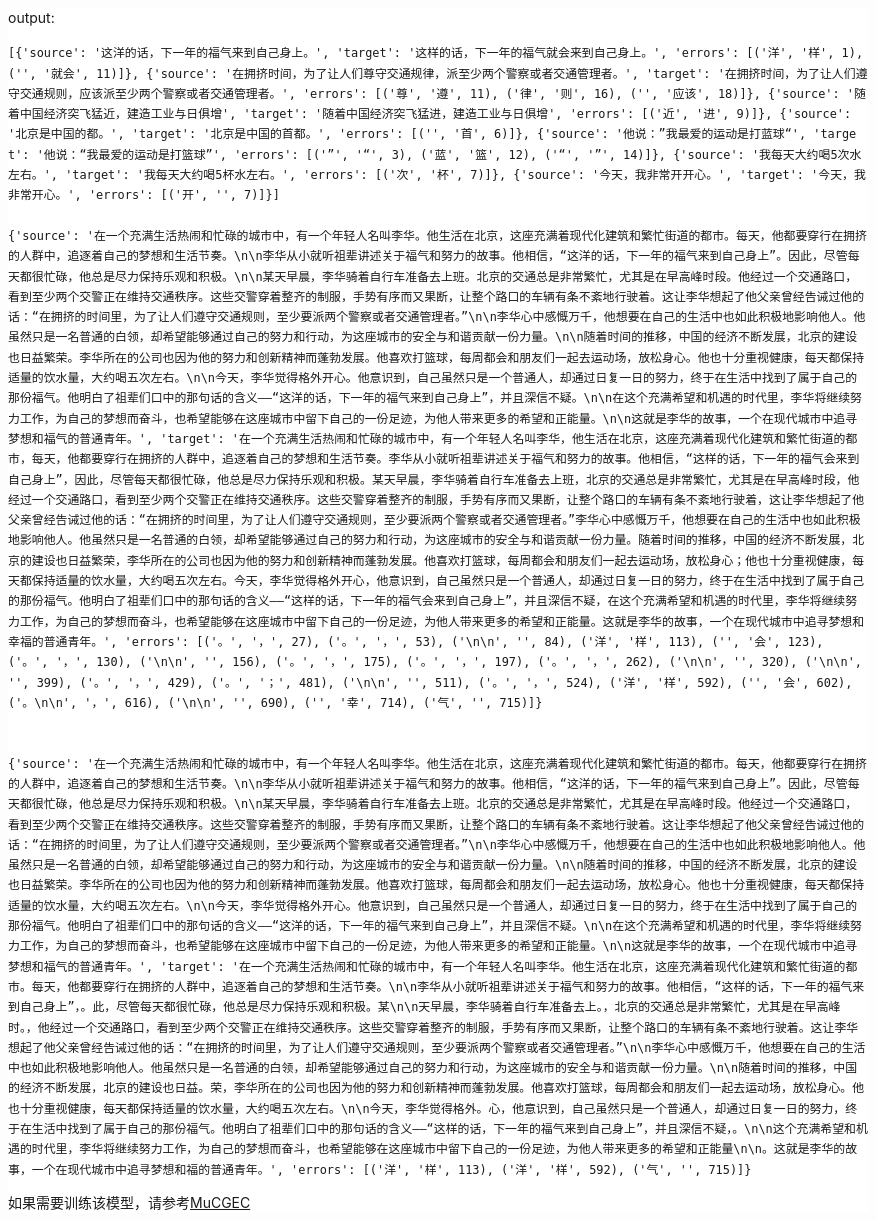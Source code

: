 
output:
```shell
[{'source': '这洋的话，下一年的福气来到自己身上。', 'target': '这样的话，下一年的福气就会来到自己身上。', 'errors': [('洋', '样', 1), ('', '就会', 11)]}, {'source': '在拥挤时间，为了让人们尊守交通规律，派至少两个警察或者交通管理者。', 'target': '在拥挤时间，为了让人们遵守交通规则，应该派至少两个警察或者交通管理者。', 'errors': [('尊', '遵', 11), ('律', '则', 16), ('', '应该', 18)]}, {'source': '随着中国经济突飞猛近，建造工业与日俱增', 'target': '随着中国经济突飞猛进，建造工业与日俱增', 'errors': [('近', '进', 9)]}, {'source': '北京是中国的都。', 'target': '北京是中国的首都。', 'errors': [('', '首', 6)]}, {'source': '他说：”我最爱的运动是打蓝球“', 'target': '他说：“我最爱的运动是打篮球”', 'errors': [('”', '“', 3), ('蓝', '篮', 12), ('“', '”', 14)]}, {'source': '我每天大约喝5次水左右。', 'target': '我每天大约喝5杯水左右。', 'errors': [('次', '杯', 7)]}, {'source': '今天，我非常开开心。', 'target': '今天，我非常开心。', 'errors': [('开', '', 7)]}]

{'source': '在一个充满生活热闹和忙碌的城市中，有一个年轻人名叫李华。他生活在北京，这座充满着现代化建筑和繁忙街道的都市。每天，他都要穿行在拥挤的人群中，追逐着自己的梦想和生活节奏。\n\n李华从小就听祖辈讲述关于福气和努力的故事。他相信，“这洋的话，下一年的福气来到自己身上”。因此，尽管每天都很忙碌，他总是尽力保持乐观和积极。\n\n某天早晨，李华骑着自行车准备去上班。北京的交通总是非常繁忙，尤其是在早高峰时段。他经过一个交通路口，看到至少两个交警正在维持交通秩序。这些交警穿着整齐的制服，手势有序而又果断，让整个路口的车辆有条不紊地行驶着。这让李华想起了他父亲曾经告诫过他的话：“在拥挤的时间里，为了让人们遵守交通规则，至少要派两个警察或者交通管理者。”\n\n李华心中感慨万千，他想要在自己的生活中也如此积极地影响他人。他虽然只是一名普通的白领，却希望能够通过自己的努力和行动，为这座城市的安全与和谐贡献一份力量。\n\n随着时间的推移，中国的经济不断发展，北京的建设也日益繁荣。李华所在的公司也因为他的努力和创新精神而蓬勃发展。他喜欢打篮球，每周都会和朋友们一起去运动场，放松身心。他也十分重视健康，每天都保持适量的饮水量，大约喝五次左右。\n\n今天，李华觉得格外开心。他意识到，自己虽然只是一个普通人，却通过日复一日的努力，终于在生活中找到了属于自己的那份福气。他明白了祖辈们口中的那句话的含义——“这洋的话，下一年的福气来到自己身上”，并且深信不疑。\n\n在这个充满希望和机遇的时代里，李华将继续努力工作，为自己的梦想而奋斗，也希望能够在这座城市中留下自己的一份足迹，为他人带来更多的希望和正能量。\n\n这就是李华的故事，一个在现代城市中追寻梦想和福气的普通青年。', 'target': '在一个充满生活热闹和忙碌的城市中，有一个年轻人名叫李华，他生活在北京，这座充满着现代化建筑和繁忙街道的都市，每天，他都要穿行在拥挤的人群中，追逐着自己的梦想和生活节奏。李华从小就听祖辈讲述关于福气和努力的故事。他相信，“这样的话，下一年的福气会来到自己身上”，因此，尽管每天都很忙碌，他总是尽力保持乐观和积极。某天早晨，李华骑着自行车准备去上班，北京的交通总是非常繁忙，尤其是在早高峰时段，他经过一个交通路口，看到至少两个交警正在维持交通秩序。这些交警穿着整齐的制服，手势有序而又果断，让整个路口的车辆有条不紊地行驶着，这让李华想起了他父亲曾经告诫过他的话：“在拥挤的时间里，为了让人们遵守交通规则，至少要派两个警察或者交通管理者。”李华心中感慨万千，他想要在自己的生活中也如此积极地影响他人。他虽然只是一名普通的白领，却希望能够通过自己的努力和行动，为这座城市的安全与和谐贡献一份力量。随着时间的推移，中国的经济不断发展，北京的建设也日益繁荣，李华所在的公司也因为他的努力和创新精神而蓬勃发展。他喜欢打篮球，每周都会和朋友们一起去运动场，放松身心；他也十分重视健康，每天都保持适量的饮水量，大约喝五次左右。今天，李华觉得格外开心，他意识到，自己虽然只是一个普通人，却通过日复一日的努力，终于在生活中找到了属于自己的那份福气。他明白了祖辈们口中的那句话的含义——“这样的话，下一年的福气会来到自己身上”，并且深信不疑，在这个充满希望和机遇的时代里，李华将继续努力工作，为自己的梦想而奋斗，也希望能够在这座城市中留下自己的一份足迹，为他人带来更多的希望和正能量。这就是李华的故事，一个在现代城市中追寻梦想和幸福的普通青年。', 'errors': [('。', '，', 27), ('。', '，', 53), ('\n\n', '', 84), ('洋', '样', 113), ('', '会', 123), ('。', '，', 130), ('\n\n', '', 156), ('。', '，', 175), ('。', '，', 197), ('。', '，', 262), ('\n\n', '', 320), ('\n\n', '', 399), ('。', '，', 429), ('。', '；', 481), ('\n\n', '', 511), ('。', '，', 524), ('洋', '样', 592), ('', '会', 602), ('。\n\n', '，', 616), ('\n\n', '', 690), ('', '幸', 714), ('气', '', 715)]}


{'source': '在一个充满生活热闹和忙碌的城市中，有一个年轻人名叫李华。他生活在北京，这座充满着现代化建筑和繁忙街道的都市。每天，他都要穿行在拥挤的人群中，追逐着自己的梦想和生活节奏。\n\n李华从小就听祖辈讲述关于福气和努力的故事。他相信，“这洋的话，下一年的福气来到自己身上”。因此，尽管每天都很忙碌，他总是尽力保持乐观和积极。\n\n某天早晨，李华骑着自行车准备去上班。北京的交通总是非常繁忙，尤其是在早高峰时段。他经过一个交通路口，看到至少两个交警正在维持交通秩序。这些交警穿着整齐的制服，手势有序而又果断，让整个路口的车辆有条不紊地行驶着。这让李华想起了他父亲曾经告诫过他的话：“在拥挤的时间里，为了让人们遵守交通规则，至少要派两个警察或者交通管理者。”\n\n李华心中感慨万千，他想要在自己的生活中也如此积极地影响他人。他虽然只是一名普通的白领，却希望能够通过自己的努力和行动，为这座城市的安全与和谐贡献一份力量。\n\n随着时间的推移，中国的经济不断发展，北京的建设也日益繁荣。李华所在的公司也因为他的努力和创新精神而蓬勃发展。他喜欢打篮球，每周都会和朋友们一起去运动场，放松身心。他也十分重视健康，每天都保持适量的饮水量，大约喝五次左右。\n\n今天，李华觉得格外开心。他意识到，自己虽然只是一个普通人，却通过日复一日的努力，终于在生活中找到了属于自己的那份福气。他明白了祖辈们口中的那句话的含义——“这洋的话，下一年的福气来到自己身上”，并且深信不疑。\n\n在这个充满希望和机遇的时代里，李华将继续努力工作，为自己的梦想而奋斗，也希望能够在这座城市中留下自己的一份足迹，为他人带来更多的希望和正能量。\n\n这就是李华的故事，一个在现代城市中追寻梦想和福气的普通青年。', 'target': '在一个充满生活热闹和忙碌的城市中，有一个年轻人名叫李华。他生活在北京，这座充满着现代化建筑和繁忙街道的都市。每天，他都要穿行在拥挤的人群中，追逐着自己的梦想和生活节奏。\n\n李华从小就听祖辈讲述关于福气和努力的故事。他相信，“这样的话，下一年的福气来到自己身上”，。此，尽管每天都很忙碌，他总是尽力保持乐观和积极。某\n\n天早晨，李华骑着自行车准备去上。，北京的交通总是非常繁忙，尤其是在早高峰时。，他经过一个交通路口，看到至少两个交警正在维持交通秩序。这些交警穿着整齐的制服，手势有序而又果断，让整个路口的车辆有条不紊地行驶着。这让李华想起了他父亲曾经告诫过他的话：“在拥挤的时间里，为了让人们遵守交通规则，至少要派两个警察或者交通管理者。”\n\n李华心中感慨万千，他想要在自己的生活中也如此积极地影响他人。他虽然只是一名普通的白领，却希望能够通过自己的努力和行动，为这座城市的安全与和谐贡献一份力量。\n\n随着时间的推移，中国的经济不断发展，北京的建设也日益。荣，李华所在的公司也因为他的努力和创新精神而蓬勃发展。他喜欢打篮球，每周都会和朋友们一起去运动场，放松身心。他也十分重视健康，每天都保持适量的饮水量，大约喝五次左右。\n\n今天，李华觉得格外。心，他意识到，自己虽然只是一个普通人，却通过日复一日的努力，终于在生活中找到了属于自己的那份福气。他明白了祖辈们口中的那句话的含义——“这样的话，下一年的福气来到自己身上”，并且深信不疑，。\n\n这个充满希望和机遇的时代里，李华将继续努力工作，为自己的梦想而奋斗，也希望能够在这座城市中留下自己的一份足迹，为他人带来更多的希望和正能量\n\n。这就是李华的故事，一个在现代城市中追寻梦想和福的普通青年。', 'errors': [('洋', '样', 113), ('洋', '样', 592), ('气', '', 715)]}
```

如果需要训练该模型，请参考[MuCGEC](https://github.com/HillZhang1999/MuCGEC)
